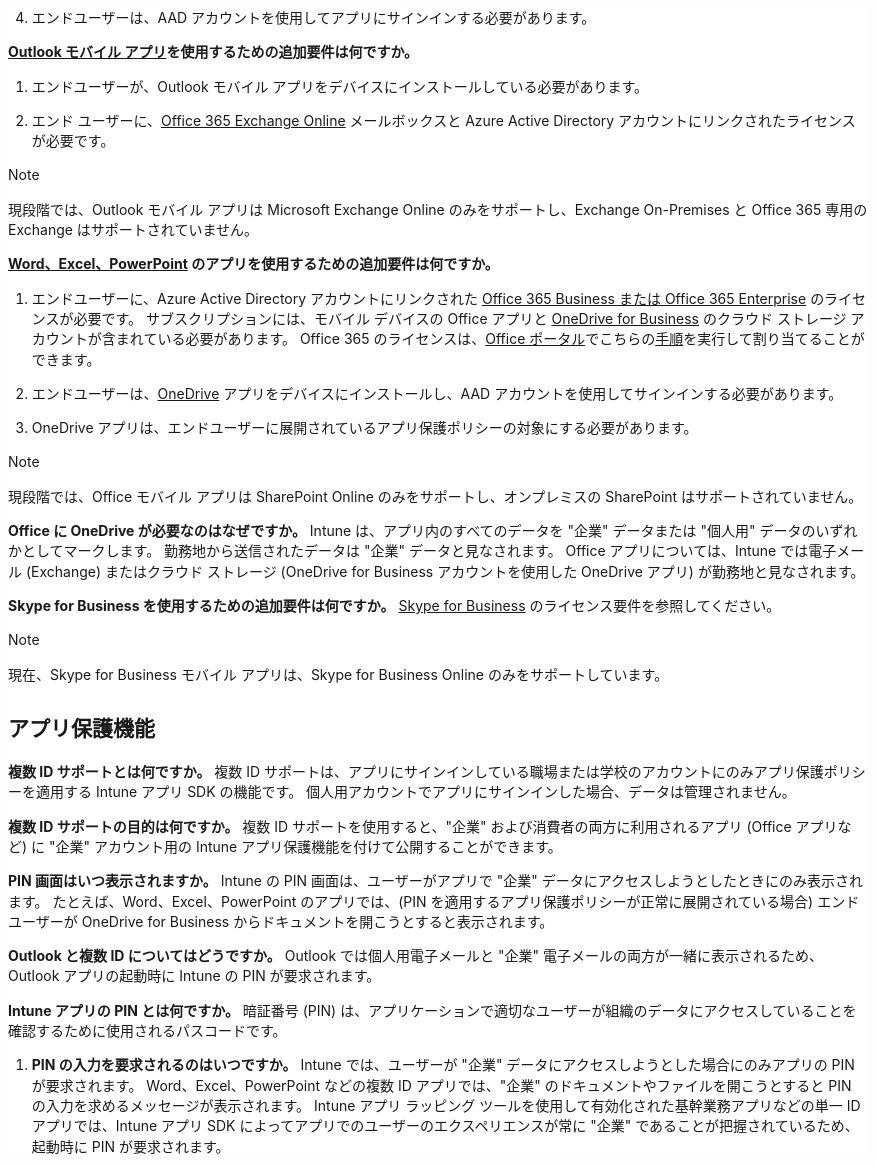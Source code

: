   4. エンドユーザーは、AAD アカウントを使用してアプリにサインインする必要があります。

**[Outlook モバイル アプリ](https://www.microsoft.com/en-us/outlook-com/mobile/)を使用するための追加要件は何ですか。**

  1. エンドユーザーが、Outlook モバイル アプリをデバイスにインストールしている必要があります。

  2. エンド ユーザーに、[Office 365 Exchange Online](https://products.office.com/en-us/exchange/exchange-online) メールボックスと Azure Active Directory アカウントにリンクされたライセンスが必要です。

  >[!NOTE]
  > 現段階では、Outlook モバイル アプリは Microsoft Exchange Online のみをサポートし、Exchange On-Premises と Office 365 専用の Exchange はサポートされていません。

**[Word、Excel、PowerPoint](https://products.office.com/business/office) のアプリを使用するための追加要件は何ですか。**

  1. エンドユーザーに、Azure Active Directory アカウントにリンクされた [Office 365 Business または Office 365 Enterprise](https://products.office.com/business/compare-more-office-365-for-business-plans) のライセンスが必要です。 サブスクリプションには、モバイル デバイスの Office アプリと [OneDrive for Business](https://onedrive.live.com/about/business/) のクラウド ストレージ アカウントが含まれている必要があります。 Office 365 のライセンスは、[Office ポータル](http://portal.office.com)でこちらの[手順](https://support.office.com/article/Assign-or-remove-licenses-for-Office-365-for-business-997596b5-4173-4627-b915-36abac6786dc?ui=en-US&rs=en-US&ad=US)を実行して割り当てることができます。

  2. エンドユーザーは、[OneDrive](https://onedrive.live.com/about/) アプリをデバイスにインストールし、AAD アカウントを使用してサインインする必要があります。

  3. OneDrive アプリは、エンドユーザーに展開されているアプリ保護ポリシーの対象にする必要があります。

  >[!NOTE]
  > 現段階では、Office モバイル アプリは SharePoint Online のみをサポートし、オンプレミスの SharePoint はサポートされていません。

**Office に OneDrive が必要なのはなぜですか。** Intune は、アプリ内のすべてのデータを "企業" データまたは "個人用" データのいずれかとしてマークします。 勤務地から送信されたデータは "企業" データと見なされます。 Office アプリについては、Intune では電子メール (Exchange) またはクラウド ストレージ (OneDrive for Business アカウントを使用した OneDrive アプリ) が勤務地と見なされます。

**Skype for Business を使用するための追加要件は何ですか。** [Skype for Business](https://products.office.com/skype-for-business/it-pros) のライセンス要件を参照してください。
  >[!NOTE]
  > 現在、Skype for Business モバイル アプリは、Skype for Business Online のみをサポートしています。

## <a name="app-protection-features"></a>アプリ保護機能

**複数 ID サポートとは何ですか。** 複数 ID サポートは、アプリにサインインしている職場または学校のアカウントにのみアプリ保護ポリシーを適用する Intune アプリ SDK の機能です。 個人用アカウントでアプリにサインインした場合、データは管理されません。

**複数 ID サポートの目的は何ですか。** 複数 ID サポートを使用すると、"企業" および消費者の両方に利用されるアプリ (Office アプリなど) に "企業" アカウント用の Intune アプリ保護機能を付けて公開することができます。

**PIN 画面はいつ表示されますか。** Intune の PIN 画面は、ユーザーがアプリで "企業" データにアクセスしようとしたときにのみ表示されます。 たとえば、Word、Excel、PowerPoint のアプリでは、(PIN を適用するアプリ保護ポリシーが正常に展開されている場合) エンドユーザーが OneDrive for Business からドキュメントを開こうとすると表示されます。

**Outlook と複数 ID についてはどうですか。** Outlook では個人用電子メールと "企業" 電子メールの両方が一緒に表示されるため、Outlook アプリの起動時に Intune の PIN が要求されます。

**Intune アプリの PIN とは何ですか。** 暗証番号 (PIN) は、アプリケーションで適切なユーザーが組織のデータにアクセスしていることを確認するために使用されるパスコードです。

  1. **PIN の入力を要求されるのはいつですか。** Intune では、ユーザーが "企業" データにアクセスしようとした場合にのみアプリの PIN が要求されます。 Word、Excel、PowerPoint などの複数 ID アプリでは、"企業" のドキュメントやファイルを開こうとすると PIN の入力を求めるメッセージが表示されます。 Intune アプリ ラッピング ツールを使用して有効化された基幹業務アプリなどの単一 ID アプリでは、Intune アプリ SDK によってアプリでのユーザーのエクスペリエンスが常に "企業" であることが把握されているため、起動時に PIN が要求されます。
